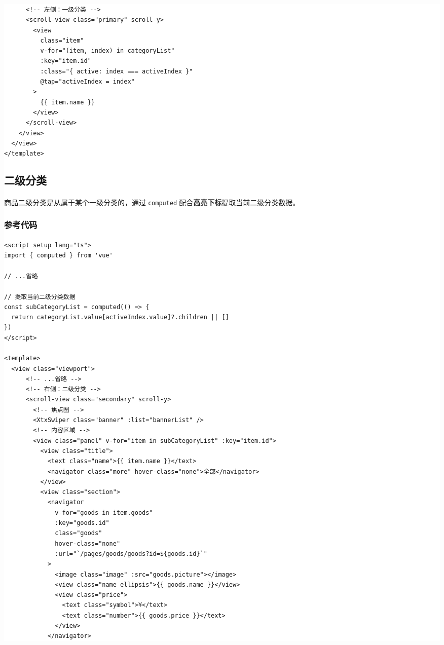 ```vue {8-12,15,19,31-34,36}
      <!-- 左侧：一级分类 -->
      <scroll-view class="primary" scroll-y>
        <view
          class="item"
          v-for="(item, index) in categoryList"
          :key="item.id"
          :class="{ active: index === activeIndex }"
          @tap="activeIndex = index"
        >
          {{ item.name }}
        </view>
      </scroll-view>
    </view>
  </view>
</template>
```

## 二级分类

商品二级分类是从属于某个一级分类的，通过 `computed` 配合**高亮下标**提取当前二级分类数据。

### 参考代码

```vue {7-9}
<script setup lang="ts">
import { computed } from 'vue'

// ...省略

// 提取当前二级分类数据
const subCategoryList = computed(() => {
  return categoryList.value[activeIndex.value]?.children || []
})
</script>

<template>
  <view class="viewport">
      <!-- ...省略 -->
      <!-- 右侧：二级分类 -->
      <scroll-view class="secondary" scroll-y>
        <!-- 焦点图 -->
        <XtxSwiper class="banner" :list="bannerList" />
        <!-- 内容区域 -->
        <view class="panel" v-for="item in subCategoryList" :key="item.id">
          <view class="title">
            <text class="name">{{ item.name }}</text>
            <navigator class="more" hover-class="none">全部</navigator>
          </view>
          <view class="section">
            <navigator
              v-for="goods in item.goods"
              :key="goods.id"
              class="goods"
              hover-class="none"
              :url="`/pages/goods/goods?id=${goods.id}`"
            >
              <image class="image" :src="goods.picture"></image>
              <view class="name ellipsis">{{ goods.name }}</view>
              <view class="price">
                <text class="symbol">¥</text>
                <text class="number">{{ goods.price }}</text>
              </view>
            </navigator>
```